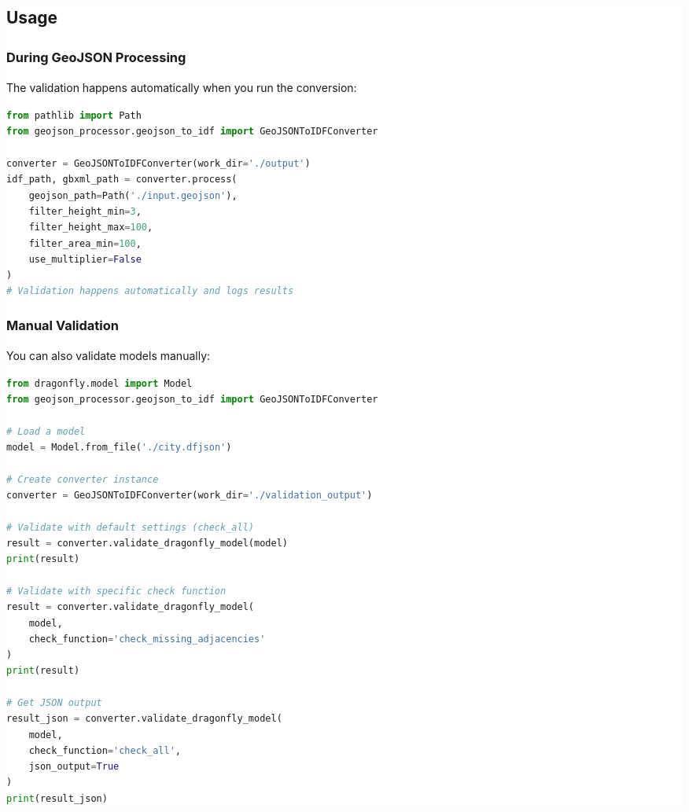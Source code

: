 ## Usage

### During GeoJSON Processing

The validation happens automatically when you run the conversion:

```python
from pathlib import Path
from geojson_processor.geojson_to_idf import GeoJSONToIDFConverter

converter = GeoJSONToIDFConverter(work_dir='./output')
idf_path, gbxml_path = converter.process(
    geojson_path=Path('./input.geojson'),
    filter_height_min=3,
    filter_height_max=100,
    filter_area_min=100,
    use_multiplier=False
)
# Validation happens automatically and logs results
```

### Manual Validation

You can also validate models manually:

```python
from dragonfly.model import Model
from geojson_processor.geojson_to_idf import GeoJSONToIDFConverter

# Load a model
model = Model.from_file('./city.dfjson')

# Create converter instance
converter = GeoJSONToIDFConverter(work_dir='./validation_output')

# Validate with default settings (check_all)
result = converter.validate_dragonfly_model(model)
print(result)

# Validate with specific check function
result = converter.validate_dragonfly_model(
    model,
    check_function='check_missing_adjacencies'
)
print(result)

# Get JSON output
result_json = converter.validate_dragonfly_model(
    model,
    check_function='check_all',
    json_output=True
)
print(result_json)
```
